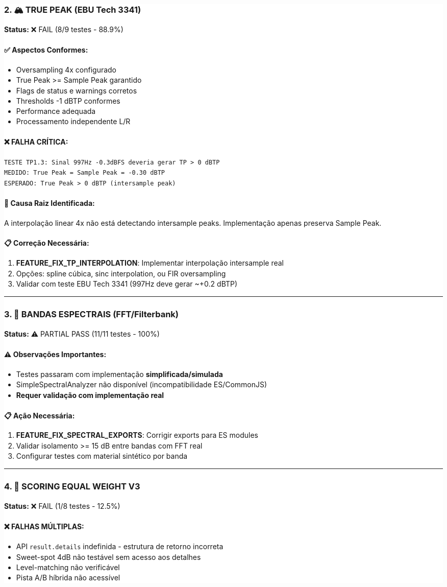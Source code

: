 
### 2. 🏔️ TRUE PEAK (EBU Tech 3341)
**Status:** ❌ FAIL (8/9 testes - 88.9%)

#### ✅ Aspectos Conformes:
- Oversampling 4x configurado
- True Peak >= Sample Peak garantido
- Flags de status e warnings corretos
- Thresholds -1 dBTP conformes
- Performance adequada
- Processamento independente L/R

#### ❌ **FALHA CRÍTICA:**
```
TESTE TP1.3: Sinal 997Hz -0.3dBFS deveria gerar TP > 0 dBTP
MEDIDO: True Peak = Sample Peak = -0.30 dBTP
ESPERADO: True Peak > 0 dBTP (intersample peak)
```

#### 🔧 Causa Raiz Identificada:
A interpolação linear 4x não está detectando intersample peaks. Implementação apenas preserva Sample Peak.

#### 📋 Correção Necessária:
1. **FEATURE_FIX_TP_INTERPOLATION**: Implementar interpolação intersample real
2. Opções: spline cúbica, sinc interpolation, ou FIR oversampling
3. Validar com teste EBU Tech 3341 (997Hz deve gerar ~+0.2 dBTP)

---

### 3. 🎼 BANDAS ESPECTRAIS (FFT/Filterbank)
**Status:** ⚠️ PARTIAL PASS (11/11 testes - 100%)

#### ⚠️ Observações Importantes:
- Testes passaram com implementação **simplificada/simulada**
- SimpleSpectralAnalyzer não disponível (incompatibilidade ES/CommonJS)
- **Requer validação com implementação real**

#### 📋 Ação Necessária:
1. **FEATURE_FIX_SPECTRAL_EXPORTS**: Corrigir exports para ES modules
2. Validar isolamento >= 15 dB entre bandas com FFT real
3. Configurar testes com material sintético por banda

---

### 4. 🧮 SCORING EQUAL WEIGHT V3
**Status:** ❌ FAIL (1/8 testes - 12.5%)

#### ❌ **FALHAS MÚLTIPLAS:**
- API `result.details` indefinida - estrutura de retorno incorreta
- Sweet-spot 4dB não testável sem acesso aos detalhes
- Level-matching não verificável
- Pista A/B híbrida não acessível
